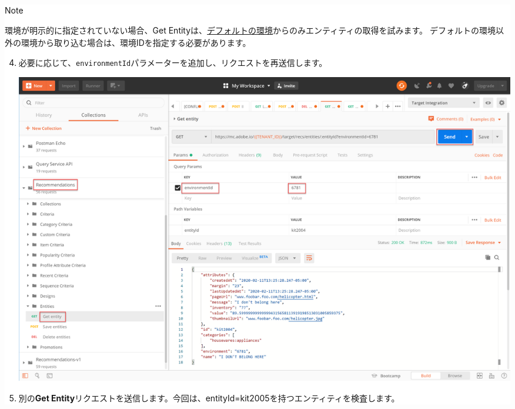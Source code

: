    >[!NOTE]
   環境が明示的に指定されていない場合、Get Entityは、[デフォルトの環境](https://docs.adobe.com/content/help/en/target/using/administer/hosts.html#section_4F8539B07C0C45E886E8525C344D5FB0)からのみエンティティの取得を試みます。 デフォルトの環境以外の環境から取り込む場合は、環境IDを指定する必要があります。

4. 必要に応じて、`environmentId`パラメーターを追加し、リクエストを再送信します。

   ![GetEntity4](assets/GetEntity4.png)

5. 別の&#x200B;**Get Entity**&#x200B;リクエストを送信します。今回は、entityId=kit2005を持つエンティティを検査します。
